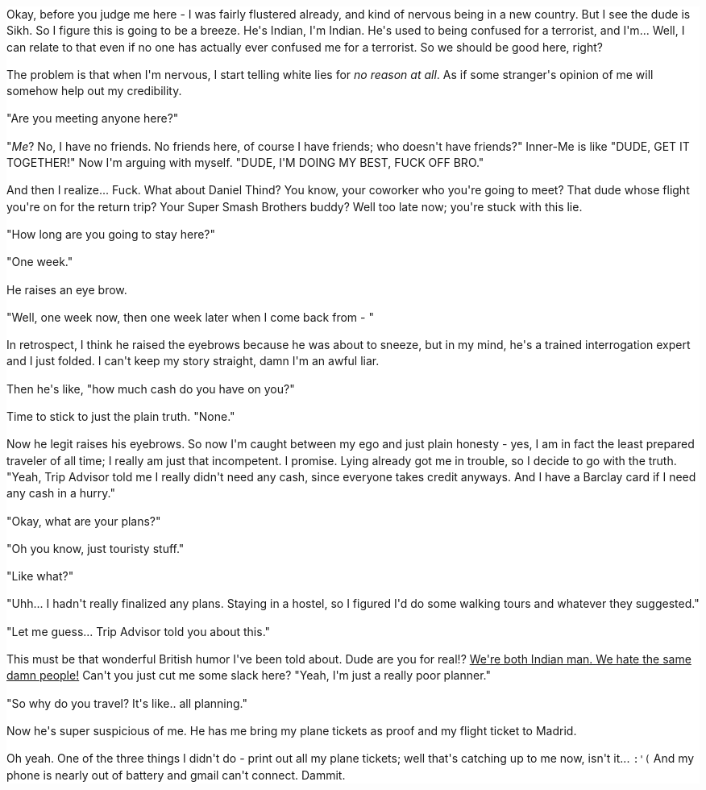 Okay, before you judge me here - I was fairly flustered already, and kind of nervous being in a new country. But I see the dude is Sikh. So I figure this is going to be a breeze. He's Indian, I'm Indian. He's used to being confused for a terrorist, and I'm... Well, I can relate to that even if no one has actually ever confused me for a terrorist. So we should be good here, right?

The problem is that when I'm nervous, I start telling white lies for *no reason at all*. As if some stranger's opinion of me will somehow help out my credibility.

"Are you meeting anyone here?"

"*Me*? No, I have no friends. No friends here, of course I have friends; who doesn't have friends?" Inner-Me is like "DUDE, GET IT TOGETHER!" Now I'm arguing with myself. "DUDE, I'M DOING MY BEST, FUCK OFF BRO."

And then I realize... Fuck. What about Daniel Thind? You know, your coworker who you're going to meet? That dude whose flight you're on for the return trip? Your Super Smash Brothers buddy? Well too late now; you're stuck with this lie.

"How long are you going to stay here?"

"One week."

He raises an eye brow.

"Well, one week now, then one week later when I come back from - "

In retrospect, I think he raised the eyebrows because he was about to sneeze, but in my mind, he's a trained interrogation expert and I just folded. I can't keep my story straight, damn I'm an awful liar.

Then he's like, "how much cash do you have on you?"

Time to stick to just the plain truth. "None."

Now he legit raises his eyebrows. So now I'm caught between my ego and just plain honesty - yes, I am in fact the least prepared traveler of all time; I really am just that incompetent. I promise. Lying already got me in trouble, so I decide to go with the truth. "Yeah, Trip Advisor told me I really didn't need any cash, since everyone takes credit anyways. And I have a Barclay card if I need any cash in a hurry."

"Okay, what are your plans?"

"Oh you know, just touristy stuff."

"Like what?"

"Uhh... I hadn't really finalized any plans. Staying in a hostel, so I figured I'd do some walking tours and whatever they suggested."

"Let me guess... Trip Advisor told you about this."

This must be that wonderful British humor I've been told about. Dude are you for real!? [We're both Indian man. We hate the same damn people!](https://www.youtube.com/watch?v=rT7MIjS5tdg) Can't you just cut me some slack here? "Yeah, I'm just a really poor planner."

"So why do you travel? It's like.. all planning."

Now he's super suspicious of me. He has me bring my plane tickets as proof and my flight ticket to Madrid.

Oh yeah. One of the three things I didn't do - print out all my plane tickets; well that's catching up to me now, isn't it... ```:'(``` And my phone is nearly out of battery and gmail can't connect. Dammit.
